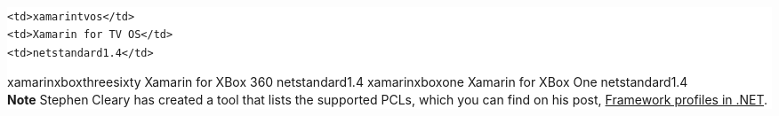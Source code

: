     <td>xamarintvos</td>
    <td>Xamarin for TV OS</td>
    <td>netstandard1.4</td>
  </tr>
  <tr>
    <td>xamarinxboxthreesixty</td>
    <td>Xamarin for XBox 360</td>
    <td>netstandard1.4</td>
  </tr>
  <tr>
    <td>xamarinxboxone</td>
    <td>Xamarin for XBox One</td>
    <td>netstandard1.4</td>
  </tr>
</table>

<div class="block-callout-info">
	<strong>Note</strong>
	Stephen Cleary has created a tool that lists the supported PCLs, which you can find on his post, <a href="http://blog.stephencleary.com/2012/05/framework-profiles-in-net.html">Framework profiles in .NET</a>.
</div>



